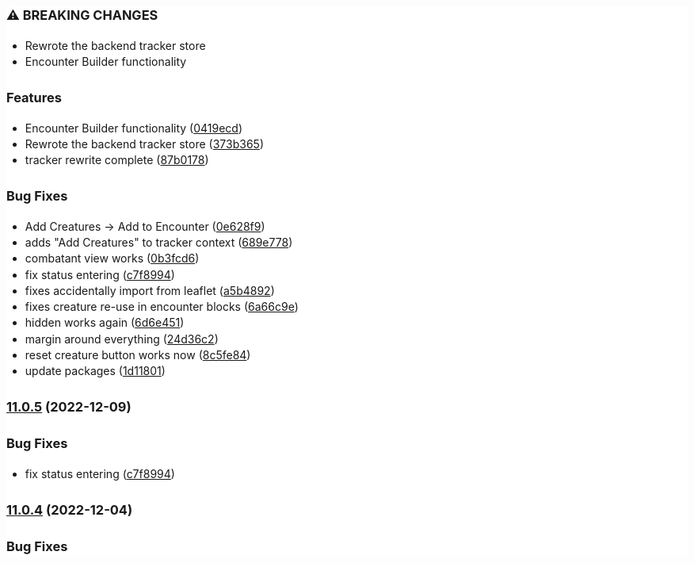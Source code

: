 
### ⚠ BREAKING CHANGES

* Rewrote the backend tracker store
* Encounter Builder functionality

### Features

* Encounter Builder functionality ([0419ecd](https://github.com/valentine195/obsidian-initiative-tracker/commit/0419ecd4c04b615b2431deffd02aa0fd92d0f6b4))
* Rewrote the backend tracker store ([373b365](https://github.com/valentine195/obsidian-initiative-tracker/commit/373b3655f25bd4a1f57d76cd5912bd82efc8216f))
* tracker rewrite complete ([87b0178](https://github.com/valentine195/obsidian-initiative-tracker/commit/87b017885fe82fd1c54ad870d88949110c0b65cd))


### Bug Fixes

* Add Creatures -> Add to Encounter ([0e628f9](https://github.com/valentine195/obsidian-initiative-tracker/commit/0e628f93368b5ae954da525dff17e7ae3f1292f4))
* adds "Add Creatures" to tracker context ([689e778](https://github.com/valentine195/obsidian-initiative-tracker/commit/689e77808c67033291239250fdb9b080cf52a3c1))
* combatant view works ([0b3fcd6](https://github.com/valentine195/obsidian-initiative-tracker/commit/0b3fcd6f9143147375bfea981cedd28c31458431))
* fix status entering ([c7f8994](https://github.com/valentine195/obsidian-initiative-tracker/commit/c7f8994ea139226bc64cb7aef1159980b42b7ae1))
* fixes accidentally import from leaflet ([a5b4892](https://github.com/valentine195/obsidian-initiative-tracker/commit/a5b4892b614f140b2cee77636a9168e3f30f0674))
* fixes creature re-use in encounter blocks ([6a66c9e](https://github.com/valentine195/obsidian-initiative-tracker/commit/6a66c9ef66e42a6d1e6907b6dbf617c348e4292f))
* hidden works again ([6d6e451](https://github.com/valentine195/obsidian-initiative-tracker/commit/6d6e451a190748c060c5b55b83fc221488d6fedc))
* margin around everything ([24d36c2](https://github.com/valentine195/obsidian-initiative-tracker/commit/24d36c24220e8cd2d867735ae639d37e03c42fd4))
* reset creature button works now ([8c5fe84](https://github.com/valentine195/obsidian-initiative-tracker/commit/8c5fe847160a8449e33420dc0c3d9f7d4fc67081))
* update packages ([1d11801](https://github.com/valentine195/obsidian-initiative-tracker/commit/1d11801ec0ff2b6ebcfe1384e9f4f5890a04eb6c))

### [11.0.5](https://github.com/valentine195/obsidian-initiative-tracker/compare/11.0.4...11.0.5) (2022-12-09)


### Bug Fixes

* fix status entering ([c7f8994](https://github.com/valentine195/obsidian-initiative-tracker/commit/c7f8994ea139226bc64cb7aef1159980b42b7ae1))

### [11.0.4](https://github.com/valentine195/obsidian-initiative-tracker/compare/11.0.3...11.0.4) (2022-12-04)


### Bug Fixes
